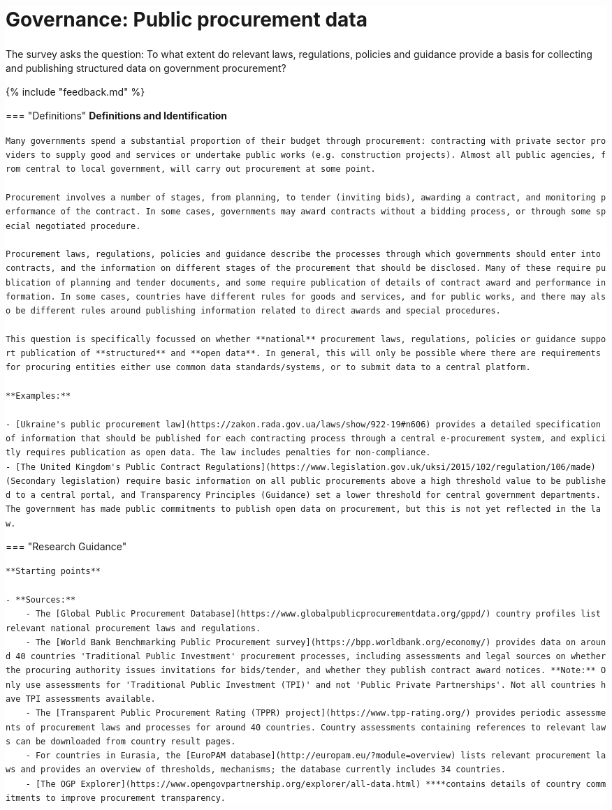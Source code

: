 # Governance: Public procurement data

The survey asks the question: To what extent do relevant laws, regulations, policies and guidance provide a basis for collecting and publishing structured data on government procurement? 

{% include "feedback.md" %}


    
=== "Definitions"
    **Definitions and Identification**
    
    Many governments spend a substantial proportion of their budget through procurement: contracting with private sector providers to supply good and services or undertake public works (e.g. construction projects). Almost all public agencies, from central to local government, will carry out procurement at some point. 
    
    Procurement involves a number of stages, from planning, to tender (inviting bids), awarding a contract, and monitoring performance of the contract. In some cases, governments may award contracts without a bidding process, or through some special negotiated procedure. 
    
    Procurement laws, regulations, policies and guidance describe the processes through which governments should enter into contracts, and the information on different stages of the procurement that should be disclosed. Many of these require publication of planning and tender documents, and some require publication of details of contract award and performance information. In some cases, countries have different rules for goods and services, and for public works, and there may also be different rules around publishing information related to direct awards and special procedures. 
    
    This question is specifically focussed on whether **national** procurement laws, regulations, policies or guidance support publication of **structured** and **open data**. In general, this will only be possible where there are requirements for procuring entities either use common data standards/systems, or to submit data to a central platform. 
    
    **Examples:**
    
    - [Ukraine's public procurement law](https://zakon.rada.gov.ua/laws/show/922-19#n606) provides a detailed specification of information that should be published for each contracting process through a central e-procurement system, and explicitly requires publication as open data. The law includes penalties for non-compliance.
    - [The United Kingdom's Public Contract Regulations](https://www.legislation.gov.uk/uksi/2015/102/regulation/106/made) (Secondary legislation) require basic information on all public procurements above a high threshold value to be published to a central portal, and Transparency Principles (Guidance) set a lower threshold for central government departments. The government has made public commitments to publish open data on procurement, but this is not yet reflected in the law.
    
=== "Research Guidance"
    
    **Starting points**
    
    - **Sources:**
        - The [Global Public Procurement Database](https://www.globalpublicprocurementdata.org/gppd/) country profiles list relevant national procurement laws and regulations.
        - The [World Bank Benchmarking Public Procurement survey](https://bpp.worldbank.org/economy/) provides data on around 40 countries 'Traditional Public Investment' procurement processes, including assessments and legal sources on whether the procuring authority issues invitations for bids/tender, and whether they publish contract award notices. **Note:** Only use assessments for 'Traditional Public Investment (TPI)' and not 'Public Private Partnerships'. Not all countries have TPI assessments available.
        - The [Transparent Public Procurement Rating (TPPR) project](https://www.tpp-rating.org/) provides periodic assessments of procurement laws and processes for around 40 countries. Country assessments containing references to relevant laws can be downloaded from country result pages.
        - For countries in Eurasia, the [EuroPAM database](http://europam.eu/?module=overview) lists relevant procurement laws and provides an overview of thresholds, mechanisms; the database currently includes 34 countries.
        - [The OGP Explorer](https://www.opengovpartnership.org/explorer/all-data.html) ****contains details of country commitments to improve procurement transparency.
    